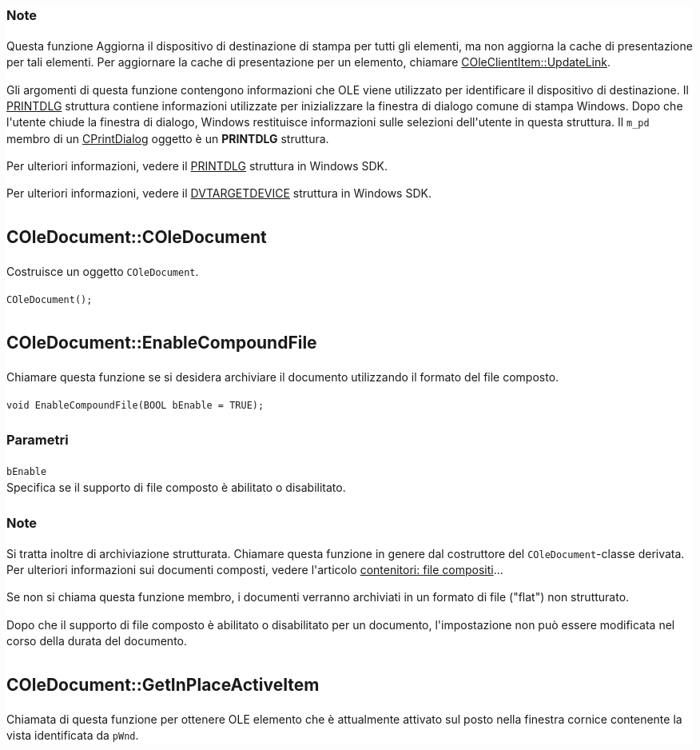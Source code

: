 ### <a name="remarks"></a>Note  
 Questa funzione Aggiorna il dispositivo di destinazione di stampa per tutti gli elementi, ma non aggiorna la cache di presentazione per tali elementi. Per aggiornare la cache di presentazione per un elemento, chiamare [COleClientItem::UpdateLink](../../mfc/reference/coleclientitem-class.md#updatelink).  
  
 Gli argomenti di questa funzione contengono informazioni che OLE viene utilizzato per identificare il dispositivo di destinazione. Il [PRINTDLG](http://msdn.microsoft.com/library/windows/desktop/ms646843) struttura contiene informazioni utilizzate per inizializzare la finestra di dialogo comune di stampa Windows. Dopo che l'utente chiude la finestra di dialogo, Windows restituisce informazioni sulle selezioni dell'utente in questa struttura. Il `m_pd` membro di un [CPrintDialog](../../mfc/reference/cprintdialog-class.md) oggetto è un **PRINTDLG** struttura.  
  
 Per ulteriori informazioni, vedere il [PRINTDLG](http://msdn.microsoft.com/library/windows/desktop/ms646843) struttura in Windows SDK.  
  
 Per ulteriori informazioni, vedere il [DVTARGETDEVICE](http://msdn.microsoft.com/library/windows/desktop/ms686613) struttura in Windows SDK.  
  
##  <a name="coledocument"></a>COleDocument::COleDocument  
 Costruisce un oggetto `COleDocument`.  
  
```  
COleDocument();
```  
  
##  <a name="enablecompoundfile"></a>COleDocument::EnableCompoundFile  
 Chiamare questa funzione se si desidera archiviare il documento utilizzando il formato del file composto.  
  
```  
void EnableCompoundFile(BOOL bEnable = TRUE);
```  
  
### <a name="parameters"></a>Parametri  
 `bEnable`  
 Specifica se il supporto di file composto è abilitato o disabilitato.  
  
### <a name="remarks"></a>Note  
 Si tratta inoltre di archiviazione strutturata. Chiamare questa funzione in genere dal costruttore del `COleDocument`-classe derivata. Per ulteriori informazioni sui documenti composti, vedere l'articolo [contenitori: file compositi](../../mfc/containers-compound-files.md)...  
  
 Se non si chiama questa funzione membro, i documenti verranno archiviati in un formato di file ("flat") non strutturato.  
  
 Dopo che il supporto di file composto è abilitato o disabilitato per un documento, l'impostazione non può essere modificata nel corso della durata del documento.  
  
##  <a name="getinplaceactiveitem"></a>COleDocument::GetInPlaceActiveItem  
 Chiamata di questa funzione per ottenere OLE elemento che è attualmente attivato sul posto nella finestra cornice contenente la vista identificata da `pWnd`.  
  